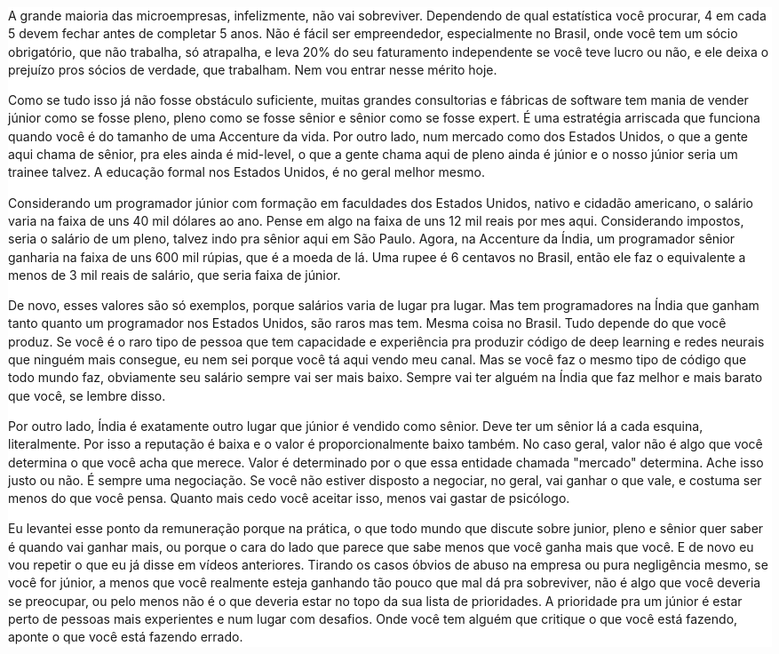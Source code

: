


A grande maioria das microempresas, infelizmente, não vai sobreviver. Dependendo de qual estatística você procurar, 4 em cada 5 devem fechar antes de completar 5 anos. Não é fácil ser empreendedor, especialmente no Brasil, onde você tem um sócio obrigatório, que não trabalha, só atrapalha, e leva 20% do seu faturamento independente se você teve lucro ou não, e ele deixa o prejuízo pros sócios de verdade, que trabalham. Nem vou entrar nesse mérito hoje.






Como se tudo isso já não fosse obstáculo suficiente, muitas grandes consultorias e fábricas de software tem mania de vender júnior como se fosse pleno, pleno como se fosse sênior e sênior como se fosse expert. É uma estratégia arriscada que funciona quando você é do tamanho de uma Accenture da vida. Por outro lado, num mercado como dos Estados Unidos, o que a gente aqui chama de sênior, pra eles ainda é mid-level, o que a gente chama aqui de pleno ainda é júnior e o nosso júnior seria um trainee talvez. A educação formal nos Estados Unidos, é no geral melhor mesmo.






Considerando um programador júnior com formação em faculdades dos Estados Unidos, nativo e cidadão americano, o salário varia na faixa de uns 40 mil dólares ao ano. Pense em algo na faixa de uns 12 mil reais por mes aqui. Considerando impostos, seria o salário de um pleno, talvez indo pra sênior aqui em São Paulo. Agora, na Accenture da Índia, um programador sênior ganharia na faixa de uns 600 mil rúpias, que é a moeda de lá. Uma rupee é 6 centavos no Brasil, então ele faz o equivalente a menos de 3 mil reais de salário, que seria faixa de júnior. 





De novo, esses valores são só exemplos, porque salários varia de lugar pra lugar. Mas tem programadores na Índia que ganham tanto quanto um programador nos Estados Unidos, são raros mas tem. Mesma coisa no Brasil. Tudo depende do que você produz. Se você é o raro tipo de pessoa que tem capacidade e experiência pra produzir código de deep learning e redes neurais que ninguém mais consegue, eu nem sei porque você tá aqui vendo meu canal. Mas se você faz o mesmo tipo de código que todo mundo faz, obviamente seu salário sempre vai ser mais baixo. Sempre vai ter alguém na Índia que faz melhor e mais barato que você, se lembre disso.






Por outro lado, Índia é exatamente outro lugar que júnior é vendido como sênior. Deve ter um sênior lá a cada esquina, literalmente. Por isso a reputação é baixa e o valor é proporcionalmente baixo também. No caso geral, valor não é algo que você determina o que você acha que merece. Valor é determinado por o que essa entidade chamada "mercado" determina. Ache isso justo ou não. É sempre uma negociação. Se você não estiver disposto a negociar, no geral, vai ganhar o que vale, e costuma ser menos do que você pensa. Quanto mais cedo você aceitar isso, menos vai gastar de psicólogo. 






Eu levantei esse ponto da remuneração porque na prática, o que todo mundo que discute sobre junior, pleno e sênior quer saber é quando vai ganhar mais, ou porque o cara do lado que parece que sabe menos que você ganha mais que você. E de novo eu vou repetir o que eu já disse em vídeos anteriores. Tirando os casos óbvios de abuso na empresa ou pura negligência mesmo, se você for júnior, a menos que você realmente esteja ganhando tão pouco que mal dá pra sobreviver, não é algo que você deveria se preocupar, ou pelo menos não é o que deveria estar no topo da sua lista de prioridades. A prioridade pra um júnior é estar perto de pessoas mais experientes e num lugar com desafios. Onde você tem alguém que critique o que você está fazendo, aponte o que você está fazendo errado. 
